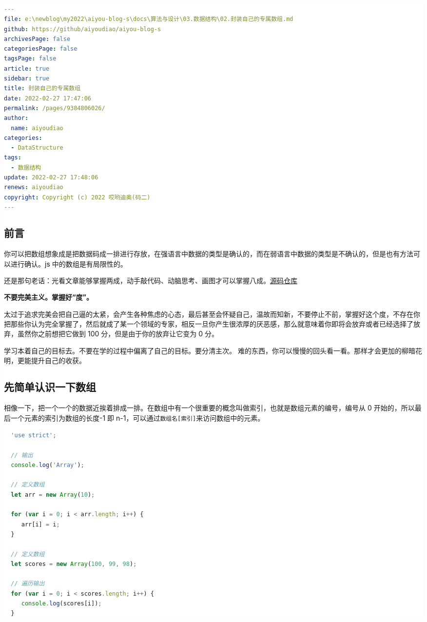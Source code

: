 ```yaml
---
file: e:\newblog\my2022\aiyou-blog-s\docs\算法与设计\03.数据结构\02.封装自己的专属数组.md
github: https://github/aiyoudiao/aiyou-blog-s
archivesPage: false
categoriesPage: false
tagsPage: false
article: true
sidebar: true
title: 封装自己的专属数组
date: 2022-02-27 17:47:06
permalink: /pages/9384806026/
author: 
  name: aiyoudiao
categories: 
  - DataStructure
tags: 
  - 数据结构
update: 2022-02-27 17:48:06
renews: aiyoudiao
copyright: Copyright (c) 2022 哎哟迪奥(码二)
---
```



## 前言

你可以把数组想象成是把数据码成一排进行存放，在强语言中数据的类型是确认的，而在弱语言中数据的类型是不确认的，但是也有方法可以进行确认。js 中的数组是有局限性的。



还是那句老话：光看文章能够掌握两成，动手敲代码、动脑思考、画图才可以掌握八成。[源码仓库](https://link.juejin.cn/?target=https%3A%2F%2Fgithub.com%2Faiyoudiao%2FMaoDataStructures)

**不要完美主义。掌握好“度”。**

太过于追求完美会把自己逼的太紧，会产生各种焦虑的心态，最后甚至会怀疑自己，温故而知新，不要停止不前，掌握好这个度，不存在你把那些你认为完全掌握了，然后就成了某一个领域的专家，相反一旦你产生很浓厚的厌恶感，那么就意味着你即将会放弃或者已经选择了放弃，虽然你之前想把它做到 100 分，但是由于你的放弃让它变为 0 分。

学习本着自己的目标去。不要在学的过程中偏离了自己的目标。要分清主次。
难的东西，你可以慢慢的回头看一看。那样才会更加的柳暗花明，更能提升自己的收获。

## 先简单认识一下数组

相像一下，把一个一个的数据近挨着排成一排。在数组中有一个很重要的概念叫做索引，也就是数组元素的编号，编号从 0 开始的，所以最后一个元素的索引为数组的长度-1 即 n-1，可以通过`数组名[索引]`来访问数组中的元素。

 ```js
   'use strict';

   // 输出
   console.log('Array');

   // 定义数组
   let arr = new Array(10);

   for (var i = 0; i < arr.length; i++) {
      arr[i] = i;
   }

   // 定义数组
   let scores = new Array(100, 99, 98);

   // 遍历输出
   for (var i = 0; i < scores.length; i++) {
      console.log(scores[i]);
   }
 ```